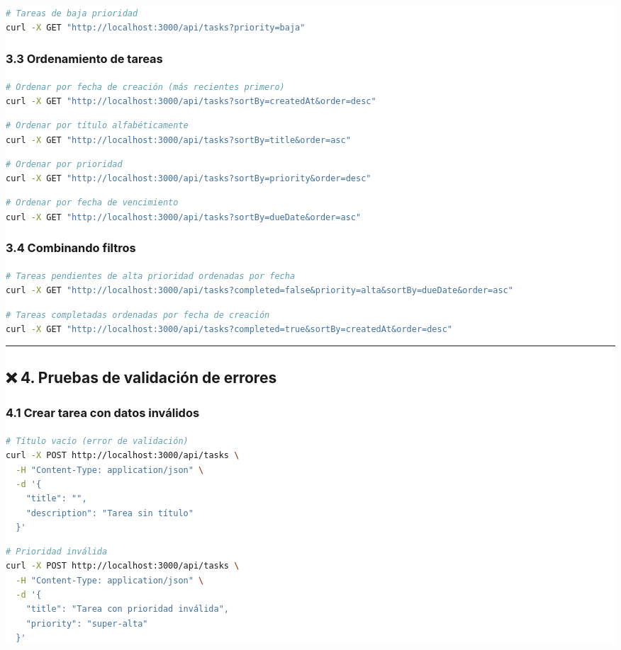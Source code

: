 ```bash
# Tareas de baja prioridad
curl -X GET "http://localhost:3000/api/tasks?priority=baja"
```

### **3.3 Ordenamiento de tareas**

```bash
# Ordenar por fecha de creación (más recientes primero)
curl -X GET "http://localhost:3000/api/tasks?sortBy=createdAt&order=desc"
```

```bash
# Ordenar por título alfabéticamente
curl -X GET "http://localhost:3000/api/tasks?sortBy=title&order=asc"
```

```bash
# Ordenar por prioridad
curl -X GET "http://localhost:3000/api/tasks?sortBy=priority&order=desc"
```

```bash
# Ordenar por fecha de vencimiento
curl -X GET "http://localhost:3000/api/tasks?sortBy=dueDate&order=asc"
```

### **3.4 Combinando filtros**

```bash
# Tareas pendientes de alta prioridad ordenadas por fecha
curl -X GET "http://localhost:3000/api/tasks?completed=false&priority=alta&sortBy=dueDate&order=asc"
```

```bash
# Tareas completadas ordenadas por fecha de creación
curl -X GET "http://localhost:3000/api/tasks?completed=true&sortBy=createdAt&order=desc"
```

---

## ❌ **4. Pruebas de validación de errores**

### **4.1 Crear tarea con datos inválidos**

```bash
# Título vacío (error de validación)
curl -X POST http://localhost:3000/api/tasks \
  -H "Content-Type: application/json" \
  -d '{
    "title": "",
    "description": "Tarea sin título"
  }'
```

```bash
# Prioridad inválida
curl -X POST http://localhost:3000/api/tasks \
  -H "Content-Type: application/json" \
  -d '{
    "title": "Tarea con prioridad inválida",
    "priority": "super-alta"
  }'
```
